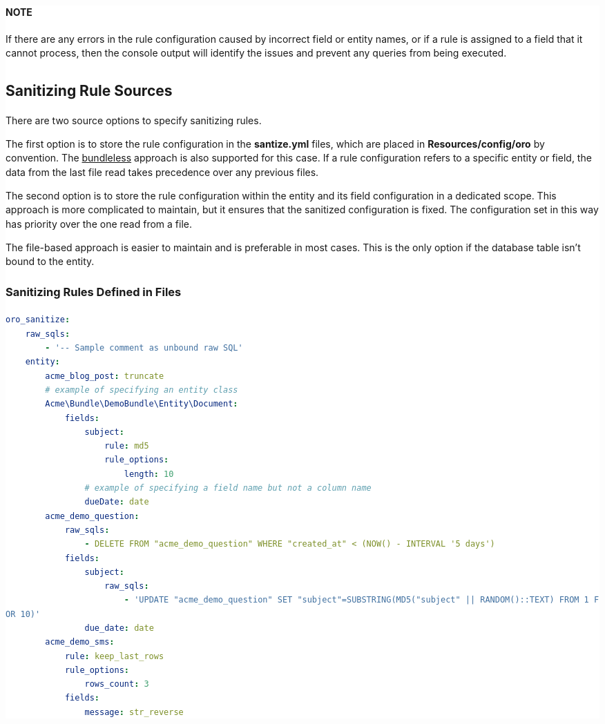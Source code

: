 #### NOTE
If there are any errors in the rule configuration caused by incorrect field or entity names, or if a rule is assigned to a field that it cannot process, then the console output will identify the issues and prevent any queries from being executed.

## Sanitizing Rule Sources

There are two source options to specify sanitizing rules.

The first option is to store the rule configuration in the **santize.yml** files, which are placed in **Resources/config/oro** by convention. The [bundleless](../architecture/bundle-less-structure.md#dev-backend-architecture-bundle-less-structure) approach is also supported for this case. If a rule configuration refers to a specific entity or field, the data from the last file read takes precedence over any previous files.

The second option is to store the rule configuration within the entity and its field configuration in a dedicated scope. This approach is more complicated to maintain, but it ensures that the sanitized configuration is fixed. The configuration set in this way has priority over the one read from a file.

The file-based approach is easier to maintain and is preferable in most cases. This is the only option if the database table isn’t bound to the entity.

### Sanitizing Rules Defined in Files

```yaml
oro_sanitize:
    raw_sqls:
        - '-- Sample comment as unbound raw SQL'
    entity:
        acme_blog_post: truncate
        # example of specifying an entity class
        Acme\Bundle\DemoBundle\Entity\Document:
            fields:
                subject: 
                    rule: md5
                    rule_options:
                        length: 10
                # example of specifying a field name but not a column name
                dueDate: date
        acme_demo_question:
            raw_sqls:
                - DELETE FROM "acme_demo_question" WHERE "created_at" < (NOW() - INTERVAL '5 days')
            fields:
                subject:
                    raw_sqls:
                        - 'UPDATE "acme_demo_question" SET "subject"=SUBSTRING(MD5("subject" || RANDOM()::TEXT) FROM 1 FOR 10)'
                due_date: date
        acme_demo_sms:
            rule: keep_last_rows
            rule_options:
                rows_count: 3
            fields:
                message: str_reverse
```
